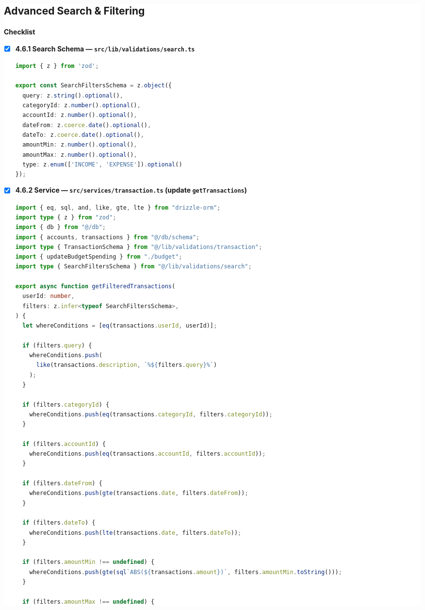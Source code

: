 ## Advanced Search & Filtering

**Checklist**

* [x] **4.6.1 Search Schema — `src/lib/validations/search.ts`**

  ```ts
  import { z } from 'zod';

  export const SearchFiltersSchema = z.object({
    query: z.string().optional(),
    categoryId: z.number().optional(),
    accountId: z.number().optional(),
    dateFrom: z.coerce.date().optional(),
    dateTo: z.coerce.date().optional(),
    amountMin: z.number().optional(),
    amountMax: z.number().optional(),
    type: z.enum(['INCOME', 'EXPENSE']).optional()
  });
  ```

* [x] **4.6.2 Service — `src/services/transaction.ts` (update `getTransactions`)**

  ```ts
  import { eq, sql, and, like, gte, lte } from "drizzle-orm";
  import type { z } from "zod";
  import { db } from "@/db";
  import { accounts, transactions } from "@/db/schema";
  import type { TransactionSchema } from "@/lib/validations/transaction";
  import { updateBudgetSpending } from "./budget";
  import type { SearchFiltersSchema } from "@/lib/validations/search";

  export async function getFilteredTransactions(
    userId: number,
    filters: z.infer<typeof SearchFiltersSchema>,
  ) {
    let whereConditions = [eq(transactions.userId, userId)];

    if (filters.query) {
      whereConditions.push(
        like(transactions.description, `%${filters.query}%`)
      );
    }

    if (filters.categoryId) {
      whereConditions.push(eq(transactions.categoryId, filters.categoryId));
    }

    if (filters.accountId) {
      whereConditions.push(eq(transactions.accountId, filters.accountId));
    }

    if (filters.dateFrom) {
      whereConditions.push(gte(transactions.date, filters.dateFrom));
    }

    if (filters.dateTo) {
      whereConditions.push(lte(transactions.date, filters.dateTo));
    }

    if (filters.amountMin !== undefined) {
      whereConditions.push(gte(sql`ABS(${transactions.amount})`, filters.amountMin.toString()));
    }

    if (filters.amountMax !== undefined) {
  ```